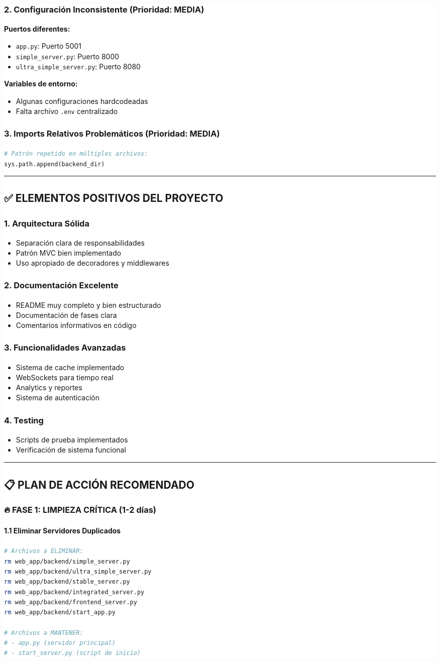 ### 2. **Configuración Inconsistente** (Prioridad: MEDIA)

**Puertos diferentes:**
- `app.py`: Puerto 5001
- `simple_server.py`: Puerto 8000  
- `ultra_simple_server.py`: Puerto 8080

**Variables de entorno:**
- Algunas configuraciones hardcodeadas
- Falta archivo `.env` centralizado

### 3. **Imports Relativos Problemáticos** (Prioridad: MEDIA)
```python
# Patrón repetido en múltiples archivos:
sys.path.append(backend_dir)
```

---

## ✅ ELEMENTOS POSITIVOS DEL PROYECTO

### 1. **Arquitectura Sólida**
- Separación clara de responsabilidades
- Patrón MVC bien implementado
- Uso apropiado de decoradores y middlewares

### 2. **Documentación Excelente**
- README muy completo y bien estructurado
- Documentación de fases clara
- Comentarios informativos en código

### 3. **Funcionalidades Avanzadas**
- Sistema de cache implementado
- WebSockets para tiempo real
- Analytics y reportes
- Sistema de autenticación

### 4. **Testing**
- Scripts de prueba implementados
- Verificación de sistema funcional

---

## 📋 PLAN DE ACCIÓN RECOMENDADO

### 🔥 **FASE 1: LIMPIEZA CRÍTICA** (1-2 días)

#### 1.1 Eliminar Servidores Duplicados
```bash
# Archivos a ELIMINAR:
rm web_app/backend/simple_server.py
rm web_app/backend/ultra_simple_server.py  
rm web_app/backend/stable_server.py
rm web_app/backend/integrated_server.py
rm web_app/backend/frontend_server.py
rm web_app/backend/start_app.py

# Archivos a MANTENER:
# - app.py (servidor principal)
# - start_server.py (script de inicio)
```

